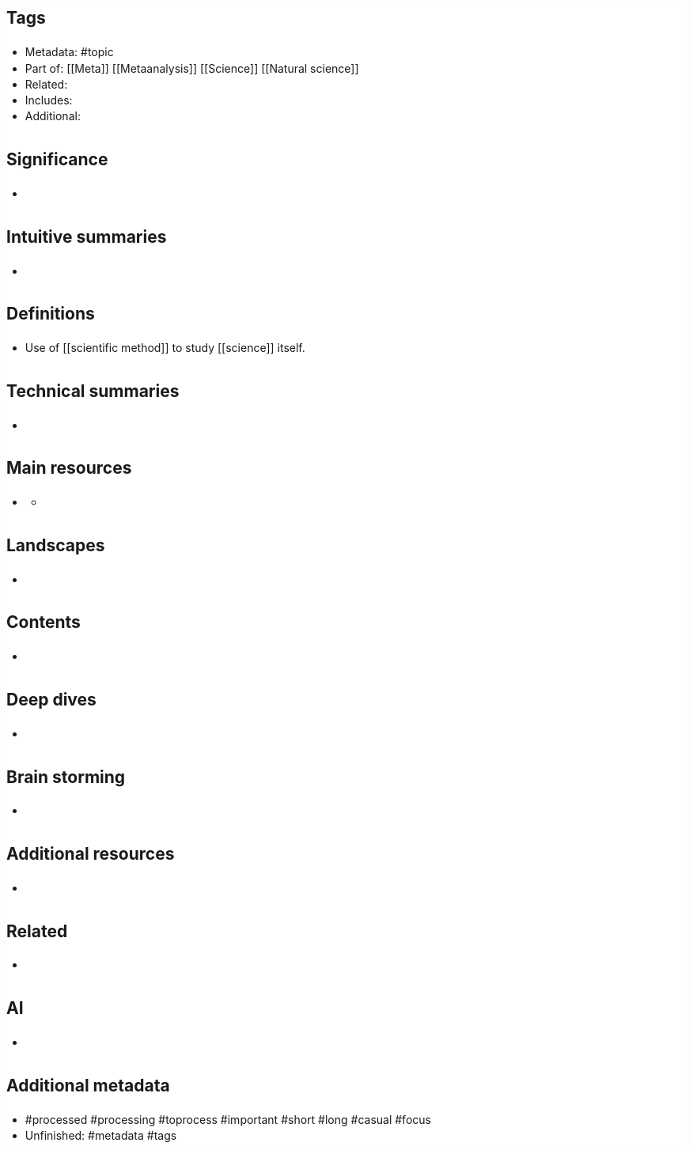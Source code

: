 ## Tags
- Metadata: #topic 
- Part of: [[Meta]] [[Metaanalysis]] [[Science]] [[Natural science]]
- Related: 
- Includes:
- Additional: 
## Significance
- 
## Intuitive summaries
- 
## Definitions
- Use of [[scientific method]] to study [[science]] itself.
## Technical summaries
-  
## Main resources 
- 
	- <iframe src="https://en.wikipedia.org/wiki/Metascience" allow="fullscreen" allowfullscreen="" style="height:100%;width:100%; aspect-ratio: 16 / 5; "></iframe>
## Landscapes
- 
## Contents
- 
## Deep dives
- 
## Brain storming
- 
## Additional resources  
- 
## Related
- 
## AI 
- 
## Additional metadata 
-  #processed #processing #toprocess #important #short #long #casual #focus
- Unfinished: #metadata #tags